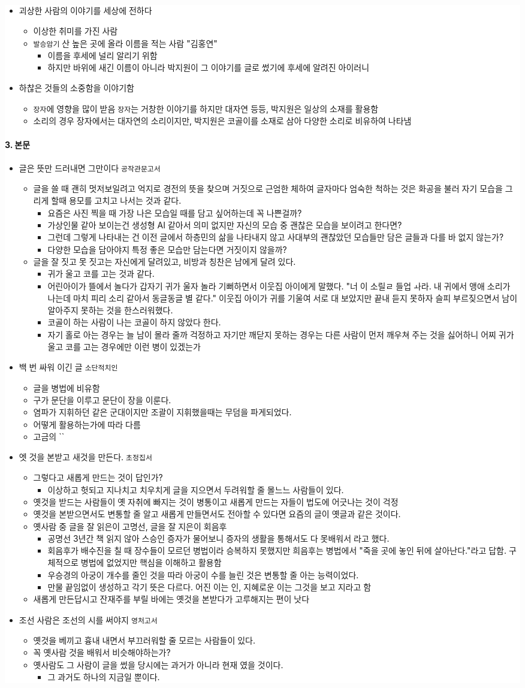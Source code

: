- 괴상한 사람의 이야기를 세상에 전하다

  - 이상한 취미를 가진 사람
  - `발승암기` 산 높은 곳에 올라 이름을 적는 사람 "김홍연"
    - 이름을 후세에 널리 알리기 위함
    - 하지만 바위에 새긴 이름이 아니라 박지원이 그 이야기를 글로 썼기에 후세에 알려진 아이러니

- 하찮은 것들의 소중함을 이야기함
  - `장자`에 영향을 많이 받음 `장자`는 거창한 이야기를 하지만 대자연 등등, 박지원은 일상의 소재를 활용함
  - 소리의 경우 장자에서는 대자연의 소리이지만, 박지원은 코골이를 소재로 삼아 다양한 소리로 비유하여 나타냄

#### 3. 본문

- 글은 뜻만 드러내면 그만이다 `공작관문고서`

  - 글을 쓸 때 괜히 멋저보일려고 억지로 경전의 뜻을 찾으며 거짓으로 근엄한 체하여 글자마다 엄숙한 척하는 것은 화공을 불러 자기 모습을 그리게 할때 용모를 고치고 나서는 것과 같다.
    - 요즘은 사진 찍을 때 가장 나은 모습일 때를 담고 싶어하는데 꼭 나쁜걸까?
    - 가상인물 같아 보이는건 생성형 AI 같아서 의미 없지만 자신의 모습 중 괜찮은 모습을 보이려고 한다면?
    - 그런데 그렇게 나타내는 건 이전 글에서 하층민의 삶을 나타내지 않고 사대부의 괜찮았던 모습들만 담은 글들과 다를 바 없지 않는가?
    - 다양한 모습을 담아야지 특정 좋은 모습만 담는다면 거짓이지 않을까?
  - 글을 잘 짓고 못 짓고는 자신에게 달려있고, 비방과 칭찬은 남에게 달려 있다.
    - 귀가 울고 코를 고는 것과 같다.
    - 어린아이가 뜰에서 놀다가 갑자기 귀가 울자 놀라 기뻐하면서 이웃집 아이에게 말했다. "너 이 소릴ㄹ 들업 ㅘ라. 내 귀에서 앵애 소리가 나는데 마치 피리 소리 같아서 동글동글 별 같다." 이웃집 아이가 귀를 기울여 서로 대 보았지만 끝내 듣지 못하자 슬피 부르짖으면서 남이 알아주지 못하는 것을 한스러워했다.
    - 코골이 하는 사람이 나는 코골이 하지 않았다 한다.
    - 자기 홀로 아는 경우는 늘 남이 몰라 줄까 걱정하고 자기만 깨닫지 못하는 경우는 다른 사람이 먼저 깨우쳐 주는 것을 싫어하니 어찌 귀가 울고 코를 고는 경우에만 이런 병이 있겠는가

- 백 번 싸워 이긴 글 `소단적치인`

  - 글을 병법에 비유함
  - 구가 문단을 이루고 문단이 장을 이룬다.
  - 염파가 지휘하던 같은 군대이지만 조괄이 지휘했을때는 무덤을 파게되었다.
  - 어떻게 활용하는가에 따라 다름
  - 고금의 ``

- 엣 것을 본받고 새것을 만든다. `초정집서`

  - 그렇다고 새롭게 만드는 것이 답인가?
    - 이상하고 헛되고 지나치고 치우치게 글을 지으면서 두려워할 줄 몰느느 사람들이 있다.
  - 옛것을 받드는 사람들이 옛 자취에 빠지는 것이 병통이고 새롭게 만드는 자들이 법도에 어긋나는 것이 걱정
  - 옛것을 본받으면서도 변통할 줄 알고 새롭게 만들면서도 전아할 수 있다면 요즘의 글이 옛글과 같은 것이다.
  - 옛사람 중 글을 잘 읽은이 고명선, 글을 잘 지은이 회음후
    - 공명선 3년간 책 읽지 않아 스승인 증자가 물어보니 증자의 생활을 통해서도 다 못배워서 라고 했다.
    - 회음후가 배수진을 칠 때 장수들이 모르던 병법이라 승복하지 못했지만 희음후는 병법에서 "죽을 곳에 놓인 뒤에 살아난다."라고 답함. 구체적으로 병법에 없었지만 핵심을 이해하고 활용함
    - 우승경의 아궁이 개수를 줄인 것을 따라 아궁이 수를 늘린 것은 변통할 줄 아는 능력이었다.
    - 만물 끝임없이 생성하고 각기 뜻은 다르다. 어진 이는 인, 지혜로운 이는 그것을 보고 지라고 함
  - 새롭게 만든답시고 잔재주를 부릴 바에는 옛것을 본받다가 고루해지는 편이 낫다

- 조선 사람은 조선의 시를 써야지 `영처고서`

  - 옛것을 베끼고 흉내 내면서 부끄러워할 줄 모르는 사람들이 있다.
  - 꼭 옛사람 것을 배워서 비슷해야하는가?
  - 옛사람도 그 사람이 글을 썼을 당시에는 과거가 아니라 현재 였을 것이다.
    - 그 과거도 하나의 지금일 뿐이다.
